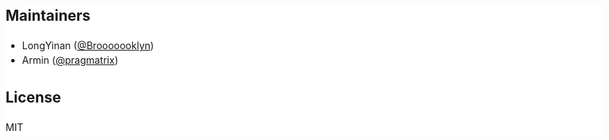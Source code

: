 ## Maintainers

- LongYinan ([@Brooooooklyn](https://github.com/Brooooooklyn))
- Armin ([@pragmatrix](https://github.com/pragmatrix))

## License

MIT
